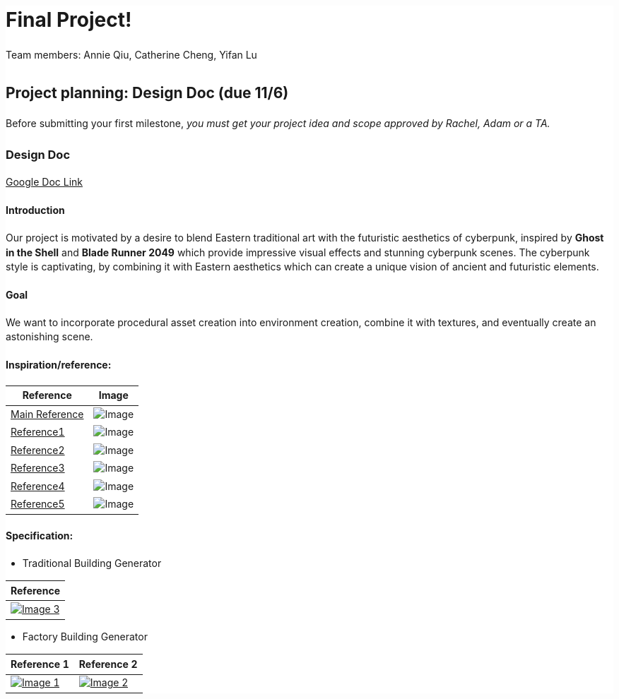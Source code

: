 # Final Project!

Team members: Annie Qiu, Catherine Cheng, Yifan Lu

## Project planning: Design Doc (due 11/6)
Before submitting your first milestone, _you must get your project idea and scope approved by Rachel, Adam or a TA._

### Design Doc
[Google Doc Link](https://docs.google.com/document/d/169RYszQZ5gILNnsS2ZpIwD5Kloa3naZebUqEEF6zlcY/edit?tab=t.0#heading=h.kq99tkua9efe)

#### Introduction
Our project is motivated by a desire to blend Eastern traditional art with the futuristic aesthetics of cyberpunk, inspired by **Ghost in the Shell** and **Blade Runner 2049** which provide impressive visual effects and stunning cyberpunk scenes. The cyberpunk style is captivating, by combining it with Eastern aesthetics which can create a unique vision of ancient and futuristic elements.

#### Goal
We want to incorporate procedural asset creation into environment creation, combine it with textures, and eventually create an astonishing scene.

#### Inspiration/reference:
| Reference | Image |
|-----------|-------|
| [Main Reference](https://www.artstation.com/artwork/dyyoeJ) | ![Image](https://cdna.artstation.com/p/assets/images/images/080/781/078/4k/li-moly-691.jpg?1728492082) |
| [Reference1](https://www.artstation.com/artwork/29kdgB) | ![Image](https://cdna.artstation.com/p/assets/images/images/062/196/048/4k/julian-calle-002.jpg?1682565090) |
| [Reference2](https://www.artstation.com/artwork/Yeg6aY) | ![Image](https://cdnb.artstation.com/p/assets/images/images/031/994/447/large/laury-guintrand-noctem-final-shot1-hd1.jpg?1605177028) |
| [Reference3](https://www.theverge.com/2017/4/1/15142948/ghost-in-the-shell-1995-original-setting-most-interesting-part) | ![Image](https://duet-cdn.vox-cdn.com/thumbor/0x0:1920x1040/750x406/filters:focal(960x520:961x521):format(webp)/cdn3.vox-cdn.com/uploads/chorus_asset/file/8261407/Ghost_Shell_1995_Screenshot_0399.jpg) |
| [Reference4](https://aiinscreentrade.com/2024/05/29/the-importance-of-theme-exploring-existentialism-in-blade-runner-2049/) | ![Image](https://aiinscreentrade.com/wp-content/uploads/2024/05/kd7329555_a_dystopian_cityscape_at_dusk_with_towering_skyscrape_121280c6-d8b8-4485-8e3e-e8b7d5df30e8.png?w=1024) |
| [Reference5](https://www.artstation.com/artwork/G89oz) | ![Image](https://cdna.artstation.com/p/assets/images/images/000/544/340/large/sergey-zabelin-hong-kong-street-patrol-1920.jpg?1443928378) |

#### Specification:
- Traditional Building Generator

| Reference  |
|---------|
| [![Image 3](https://cdna.artstation.com/p/assets/images/images/076/006/196/large/lumiere-mah-kor1988-1.jpg?1715928564)](https://www.artstation.com/artwork/6Nm4z0) |


- Factory Building Generator

| Reference 1 | Reference 2 |
|---------|---------|
| [![Image 1](https://cdna.artstation.com/p/assets/images/images/070/104/402/4k/fabio-montorzi-abandoned-viewa-ue.jpg?1701775131)](https://www.artstation.com/artwork/Ry0ZdA) | [![Image 2](https://cdna.artstation.com/p/assets/images/images/023/892/436/4k/evgeny-lukashkov-factory-texturing-2.jpg?1580681926)](https://www.artstation.com/artwork/zA318D) |
